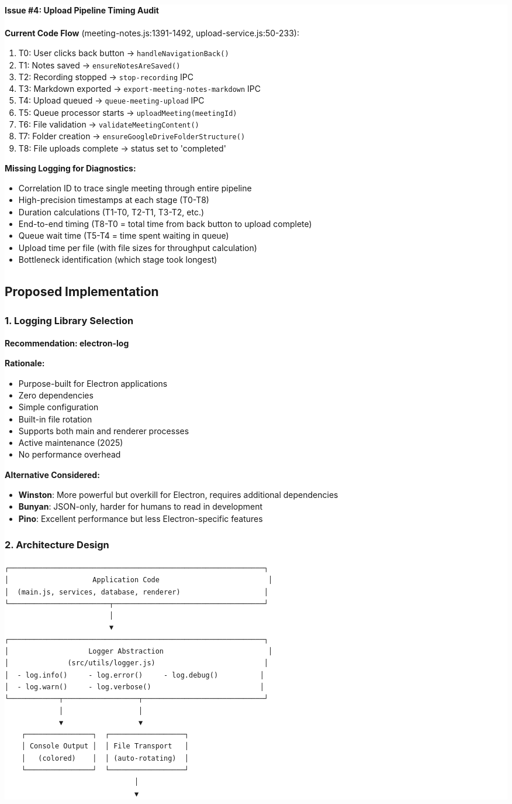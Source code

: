 #### Issue #4: Upload Pipeline Timing Audit
**Current Code Flow** (meeting-notes.js:1391-1492, upload-service.js:50-233):
1. T0: User clicks back button → `handleNavigationBack()`
2. T1: Notes saved → `ensureNotesAreSaved()`
3. T2: Recording stopped → `stop-recording` IPC
4. T3: Markdown exported → `export-meeting-notes-markdown` IPC
5. T4: Upload queued → `queue-meeting-upload` IPC
6. T5: Queue processor starts → `uploadMeeting(meetingId)`
7. T6: File validation → `validateMeetingContent()`
8. T7: Folder creation → `ensureGoogleDriveFolderStructure()`
9. T8: File uploads complete → status set to 'completed'

**Missing Logging for Diagnostics:**
- Correlation ID to trace single meeting through entire pipeline
- High-precision timestamps at each stage (T0-T8)
- Duration calculations (T1-T0, T2-T1, T3-T2, etc.)
- End-to-end timing (T8-T0 = total time from back button to upload complete)
- Queue wait time (T5-T4 = time spent waiting in queue)
- Upload time per file (with file sizes for throughput calculation)
- Bottleneck identification (which stage took longest)

## Proposed Implementation

### 1. Logging Library Selection

**Recommendation: electron-log**

**Rationale:**
- Purpose-built for Electron applications
- Zero dependencies
- Simple configuration
- Built-in file rotation
- Supports both main and renderer processes
- Active maintenance (2025)
- No performance overhead

**Alternative Considered:**
- **Winston**: More powerful but overkill for Electron, requires additional dependencies
- **Bunyan**: JSON-only, harder for humans to read in development
- **Pino**: Excellent performance but less Electron-specific features

### 2. Architecture Design

```
┌─────────────────────────────────────────────────────────────┐
│                    Application Code                          │
│  (main.js, services, database, renderer)                    │
└────────────────────────┬────────────────────────────────────┘
                         │
                         ▼
┌─────────────────────────────────────────────────────────────┐
│                   Logger Abstraction                         │
│              (src/utils/logger.js)                          │
│  - log.info()     - log.error()     - log.debug()          │
│  - log.warn()     - log.verbose()                          │
└────────────┬──────────────────┬─────────────────────────────┘
             │                  │
             ▼                  ▼
    ┌────────────────┐  ┌──────────────────┐
    │ Console Output │  │ File Transport   │
    │   (colored)    │  │ (auto-rotating)  │
    └────────────────┘  └──────────────────┘
                               │
                               ▼
```